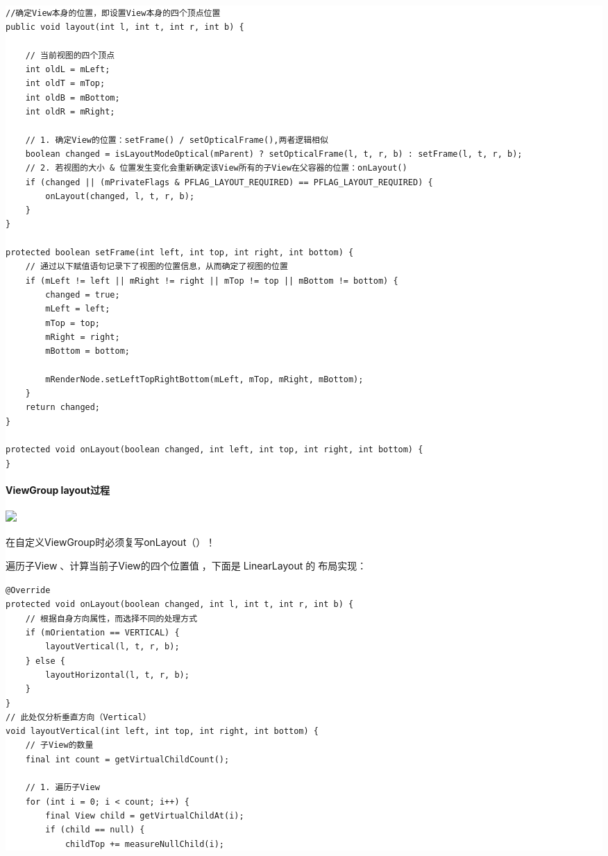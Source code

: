 ```
//确定View本身的位置，即设置View本身的四个顶点位置
public void layout(int l, int t, int r, int b) {  

    // 当前视图的四个顶点
    int oldL = mLeft;  
    int oldT = mTop;  
    int oldB = mBottom;  
    int oldR = mRight;  

    // 1. 确定View的位置：setFrame() / setOpticalFrame(),两者逻辑相似
    boolean changed = isLayoutModeOptical(mParent) ? setOpticalFrame(l, t, r, b) : setFrame(l, t, r, b);
    // 2. 若视图的大小 & 位置发生变化会重新确定该View所有的子View在父容器的位置：onLayout()
    if (changed || (mPrivateFlags & PFLAG_LAYOUT_REQUIRED) == PFLAG_LAYOUT_REQUIRED) {  
        onLayout(changed, l, t, r, b);
    }  
}

protected boolean setFrame(int left, int top, int right, int bottom) {
    // 通过以下赋值语句记录下了视图的位置信息，从而确定了视图的位置
    if (mLeft != left || mRight != right || mTop != top || mBottom != bottom) {
        changed = true;
        mLeft = left;
        mTop = top;
        mRight = right;
        mBottom = bottom;

        mRenderNode.setLeftTopRightBottom(mLeft, mTop, mRight, mBottom);
    }
    return changed;
}

protected void onLayout(boolean changed, int left, int top, int right, int bottom) {
}  
```

#### ViewGroup layout过程

![](https://p3-juejin.byteimg.com/tos-cn-i-k3u1fbpfcp/677df9a6d76146bfbf9e71da8a4b125e~tplv-k3u1fbpfcp-jj-mark:0:0:0:0:q75.image#?w=945&h=793&s=269636&e=png&b=fefefe)

在自定义ViewGroup时必须复写onLayout（）！

遍历子View 、计算当前子View的四个位置值 ，下面是 LinearLayout 的 布局实现：

```
@Override
protected void onLayout(boolean changed, int l, int t, int r, int b) {
    // 根据自身方向属性，而选择不同的处理方式
    if (mOrientation == VERTICAL) {
        layoutVertical(l, t, r, b);
    } else {
        layoutHorizontal(l, t, r, b);
    }
}
// 此处仅分析垂直方向（Vertical）
void layoutVertical(int left, int top, int right, int bottom) {
    // 子View的数量
    final int count = getVirtualChildCount();

    // 1. 遍历子View
    for (int i = 0; i < count; i++) {
        final View child = getVirtualChildAt(i);
        if (child == null) {
            childTop += measureNullChild(i);
```